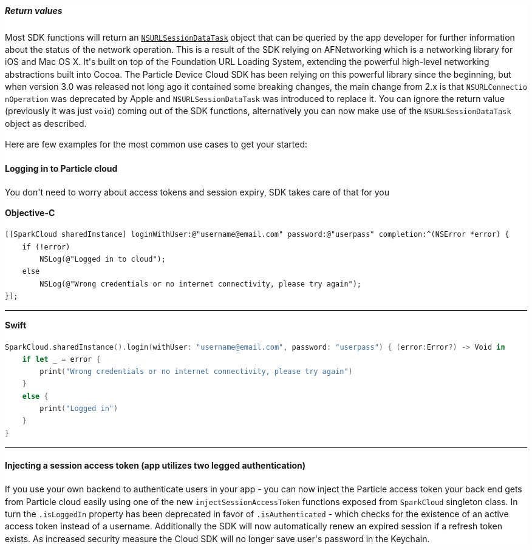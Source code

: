 ##### Return values

Most SDK functions will return an [`NSURLSessionDataTask`](https://developer.apple.com/library/prerelease/ios/documentation/Foundation/Reference/NSURLSessionDataTask_class/index.html) object that can be queried by the app developer for further information about the status of the network operation.
This is a result of the SDK relying on AFNetworking which is a networking library for iOS and Mac OS X.
It's built on top of the Foundation URL Loading System, extending the powerful high-level networking abstractions built into Cocoa.
The Particle Device Cloud SDK has been relying on this powerful library since the beginning, but when version 3.0 was released not long ago it contained some breaking changes, the main change from 2.x is that `NSURLConnectionOperation` was deprecated by Apple and `NSURLSessionDataTask` was introduced to replace it.
You can ignore the return value (previously it was just `void`) coming out of the SDK functions, alternatively you can now make use of the `NSURLSessionDataTask` object as described.

Here are few examples for the most common use cases to get your started:

#### Logging in to Particle cloud
You don't need to worry about access tokens and session expiry, SDK takes care of that for you

**Objective-C**
```objc
[[SparkCloud sharedInstance] loginWithUser:@"username@email.com" password:@"userpass" completion:^(NSError *error) {
    if (!error)
        NSLog(@"Logged in to cloud");
    else
        NSLog(@"Wrong credentials or no internet connectivity, please try again");
}];
```
---

**Swift**
```swift
SparkCloud.sharedInstance().login(withUser: "username@email.com", password: "userpass") { (error:Error?) -> Void in
    if let _ = error {
        print("Wrong credentials or no internet connectivity, please try again")
    }
    else {
        print("Logged in")
    }
}
```
---
#### Injecting a session access token (app utilizes two legged authentication)

If you use your own backend to authenticate users in your app - you can now inject the Particle access token your back end gets from Particle cloud easily using one of the new `injectSessionAccessToken` functions exposed from `SparkCloud` singleton class.
In turn the `.isLoggedIn` property has been deprecated in favor of `.isAuthenticated` - which checks for the existence of an active access token instead of a username. Additionally the SDK will now automatically renew an expired session if a refresh token exists. As increased security measure the Cloud SDK will no longer save user's password in the Keychain.
